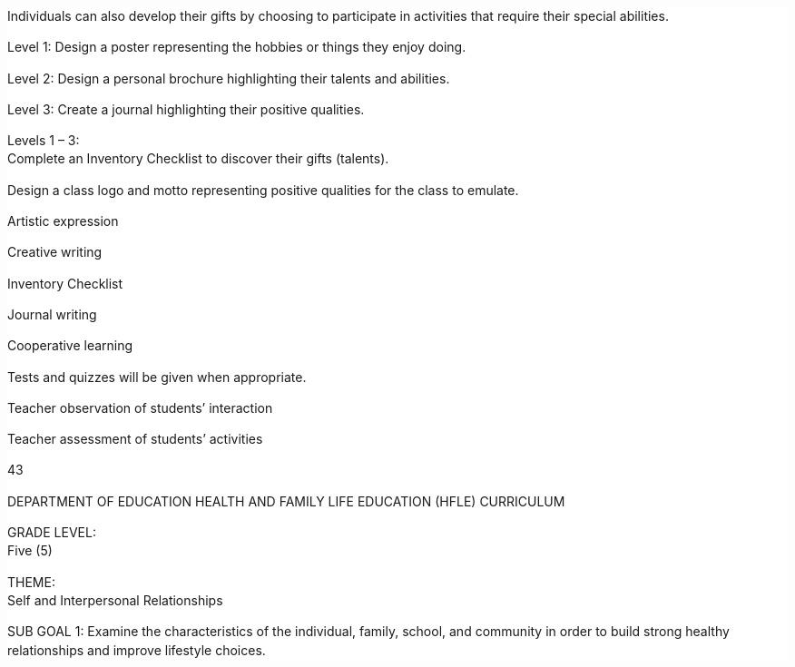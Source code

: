 Individuals can also develop their gifts by choosing to 
participate in activities that require their special abilities.  
 
 
Level 1: Design a poster representing 
the hobbies or things they enjoy doing. 
 
Level 2: Design a personal brochure 
highlighting their talents and abilities.   
 
 Level 3: Create a journal highlighting 
their positive qualities. 
 
Levels 1 – 3:  
Complete an Inventory Checklist to 
discover their gifts (talents).  
 
Design a class logo and motto 
representing positive qualities for the 
class to emulate. 
 
Artistic expression 
 
Creative writing 
 
Inventory Checklist 
 
Journal writing 
 
Cooperative learning  
 
Tests and quizzes will be given 
when appropriate.  
 
Teacher observation of students’ 
interaction 
 
Teacher assessment of students’ 
activities 


 
43
                         
DEPARTMENT OF EDUCATION 
HEALTH AND FAMILY LIFE EDUCATION (HFLE) CURRICULUM  
 
GRADE LEVEL:  
Five (5) 
 
 
 
 
 
 
THEME:  
Self and Interpersonal Relationships  
 
SUB GOAL 1: 
Examine the characteristics of the individual, family, school, and community in order to build strong healthy 
relationships and improve lifestyle choices.  
 